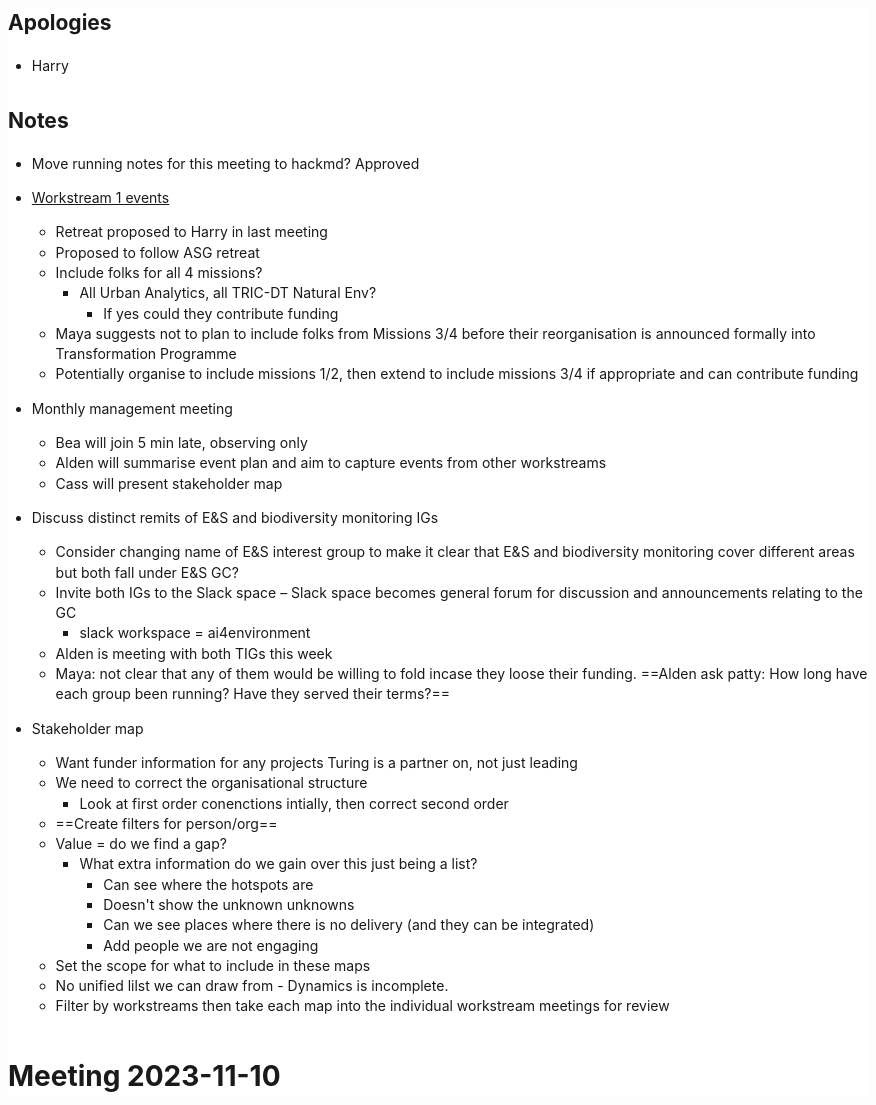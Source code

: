## Apologies
- Harry

## Notes
- Move running notes for this meeting to hackmd? Approved
- [Workstream 1 events](https://thealanturininstitute.sharepoint.com/:w:/s/ESWS1Missionscoping/EWKL_AKT6GFEuh-6MwSVGucBe_54dLHypaIySWEcdHGTPw?e=vvaQ6c)
    - Retreat proposed to Harry in last meeting
    - Proposed to follow ASG retreat
    - Include folks for all 4 missions?
        - All Urban Analytics, all TRIC-DT Natural Env?
            - If yes could they contribute funding
    - Maya suggests not to plan to include folks from Missions 3/4 before their reorganisation is announced formally into Transformation Programme
    - Potentially organise to include missions 1/2, then extend to include missions 3/4 if appropriate and can contribute funding

- Monthly management meeting
    - Bea will join 5 min late, observing only
    - Alden will summarise event plan and aim to capture events from other workstreams
    - Cass will present stakeholder map

- Discuss distinct remits of E&S and biodiversity monitoring IGs 
    - Consider changing name of E&S interest group to make it clear that E&S and biodiversity monitoring cover different areas but both fall under E&S GC? 
    - Invite both IGs to the Slack space – Slack space becomes general forum for discussion and announcements relating to the GC 
        - slack workspace = ai4environment
    - Alden is meeting with both TIGs this week
    - Maya: not clear that any of them would be willing to fold incase they loose their funding. ==Alden ask patty: How long have each group been running? Have they served their terms?==

- Stakeholder map
    - Want funder information for any projects Turing is a partner on, not just leading 
    - We need to correct the organisational structure
        - Look at first order conenctions intially, then correct second order
    - ==Create filters for person/org==
    - Value = do we find a gap?
        - What extra information do we gain over this just being a list?
            - Can see where the hotspots are
            - Doesn't show the unknown unknowns
            - Can we see places where there is no delivery (and they can be integrated)
            - Add people we are not engaging
    - Set the scope for what to include in these maps
    - No unified lilst we can draw from - Dynamics is incomplete.
    - Filter by workstreams then take each map into the individual workstream meetings for review




# Meeting 2023-11-10
